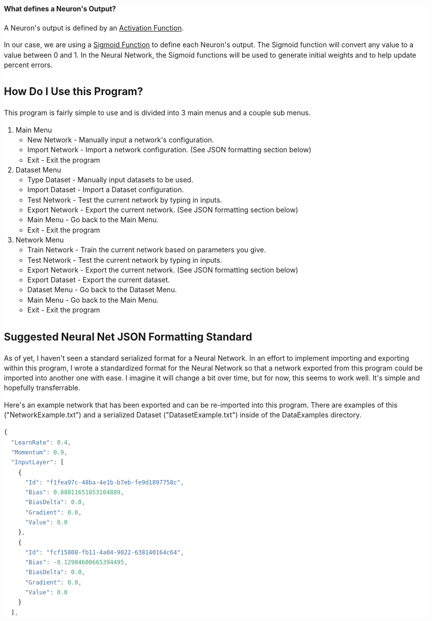 #### What defines a Neuron's Output?

A Neuron's output is defined by an [Activation Function](https://en.wikipedia.org/wiki/Activation_function).

In our case, we are using a [Sigmoid Function](https://en.wikipedia.org/wiki/Sigmoid_function) to define each Neuron's output.  The Sigmoid function will convert any value to a value between 0 and 1.  In the Neural Network, the Sigmoid functions will be used to generate initial weights and to help update percent errors.  

How Do I Use this Program?
------
This program is fairly simple to use and is divided into 3 main menus and a couple sub menus.

1. Main Menu
	* New Network - Manually input a network's configuration.
	* Import Network - Import a network configuration. (See JSON formatting section below)
	* Exit - Exit the program
2. Dataset Menu
	*  Type Dataset - Manually input datasets to be used.
	*  Import Dataset - Import a Dataset configuration.
	*  Test Network - Test the current network by typing in inputs.
	*  Export Network - Export the current network. (See JSON formatting section below)
	*  Main Menu - Go back to the Main Menu.
	*  Exit - Exit the program
3. Network Menu
	* Train Network - Train the current network based on parameters you give.
	* Test Network - Test the current network by typing in inputs.
	* Export Network - Export the current network. (See JSON formatting section below)
	* Export Dataset - Export the current dataset.
	* Dataset Menu - Go back to the Dataset Menu.
	* Main Menu - Go back to the Main Menu.
	* Exit - Exit the program


Suggested Neural Net JSON Formatting Standard
-----
As of yet, I haven't seen a standard serialized format for a Neural Network.  In an effort to implement importing and exporting within this program, I wrote a standardized format for the Neural Network so that a network exported from this program could be imported into another one with ease.  I imagine it will change a bit over time, but for now, this seems to work well. It's simple and hopefully transferrable.

Here's an example network that has been exported and can be re-imported into this program.  There are examples of this ("NetworkExample.txt") and a serialized Dataset ("DatasetExample.txt") inside of the DataExamples directory.
```javascript
{
  "LearnRate": 0.4,
  "Momentum": 0.9,
  "InputLayer": [
    {
      "Id": "f1fea97c-48ba-4e1b-b7eb-fe9d1897758c",
      "Bias": 0.88011651853104889,
      "BiasDelta": 0.0,
      "Gradient": 0.0,
      "Value": 0.0
    },
    {
      "Id": "fcf15808-fb11-4a04-9022-638140164c64",
      "Bias": -0.12904600665394495,
      "BiasDelta": 0.0,
      "Gradient": 0.0,
      "Value": 0.0
    }
  ],
```